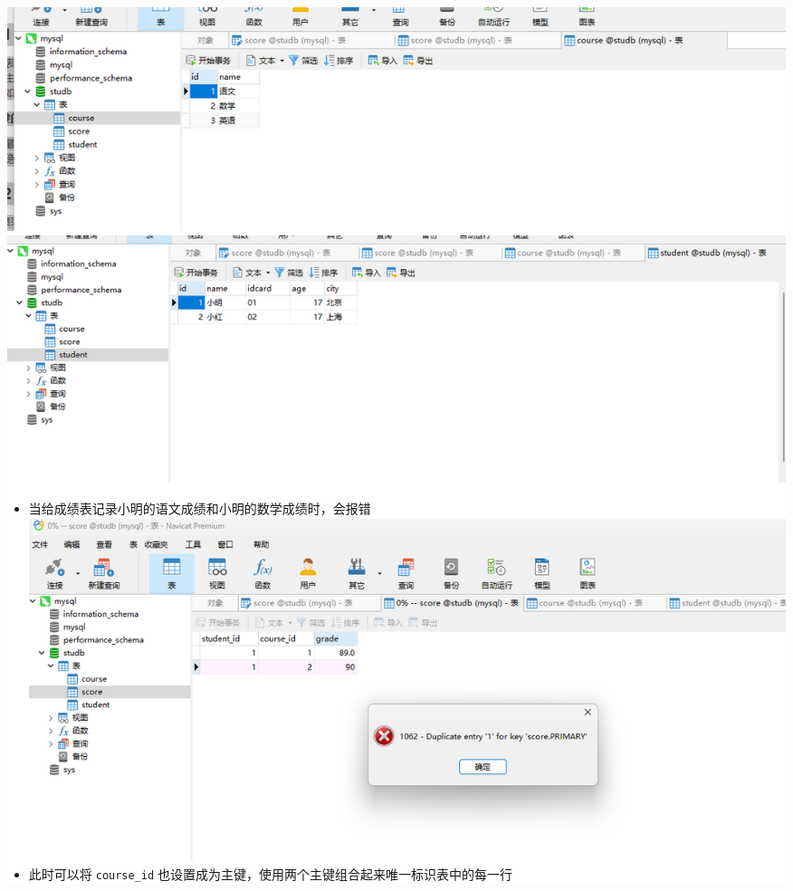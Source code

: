   ![课程表](../image/1-7-3.png)
  ![学生表](../image/1-7-4.png)
- 当给成绩表记录小明的语文成绩和小明的数学成绩时，会报错
  ![主键报错](../image/1-7-5.png)
- 此时可以将 `course_id` 也设置成为主键，使用两个主键组合起来唯一标识表中的每一行